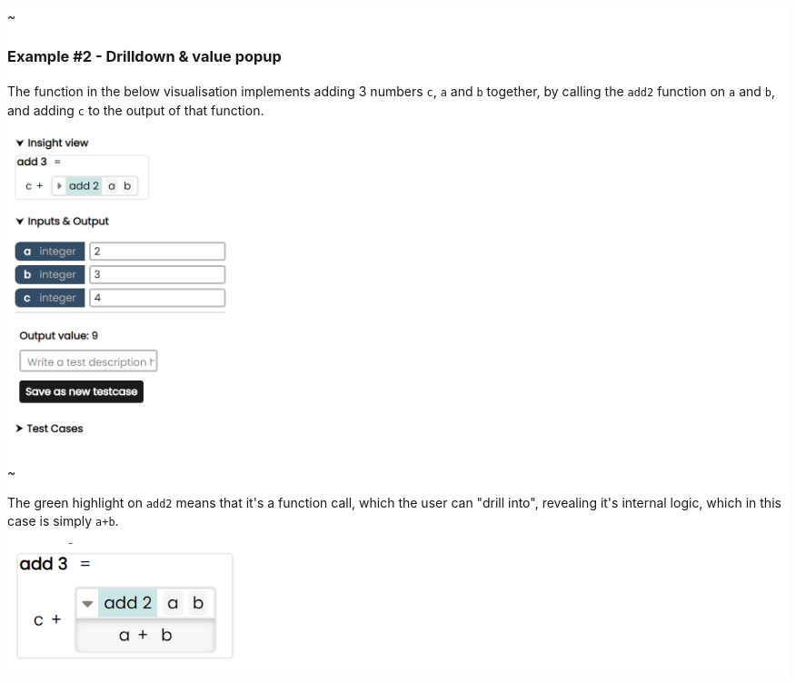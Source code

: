 ~

### Example #2 - Drilldown & value popup
The function in the below visualisation implements adding 3 numbers `c`, `a` and `b` together, by calling the `add2` function on `a` and `b`, and adding `c` to the output of that function.  


<img src ="img/insightex2a.png" alt="Insight view Example #2a" width="30%" height="30%" title="Insight view Example #2a">  

~

The green highlight on `add2` means that it's a function call, which the user can "drill into", revealing it's internal logic, which in this case is simply `a+b`.  

<img src ="img/insightex2b.png" alt="Insight view Example #2b" width="30%" height="30%" title="Insight view Example #2b">  
